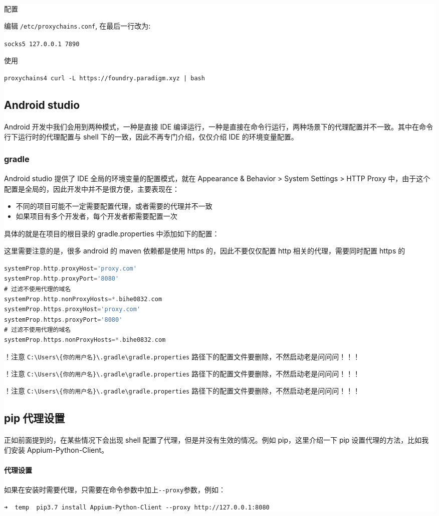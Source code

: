 配置

编辑 `/etc/proxychains.conf`, 在最后一行改为:

```
socks5 127.0.0.1 7890
```

使用

```shell
proxychains4 curl -L https://foundry.paradigm.xyz | bash
```

## Android studio

Android 开发中我们会用到两种模式，一种是直接 IDE 编译运行，一种是直接在命令行运行，两种场景下的代理配置并不一致。其中在命令行下运行时的代理配置与 shell 下的一致，因此不再专门介绍，仅仅介绍 IDE 的环境变量配置。

### gradle

Android studio 提供了 IDE 全局的环境变量的配置模式，就在 Appearance & Behavior > System Settings > HTTP Proxy 中，由于这个配置是全局的，因此开发中并不是很方便，主要表现在：

- 不同的项目可能不一定需要配置代理，或者需要的代理并不一致
- 如果项目有多个开发者，每个开发者都需要配置一次

具体的就是在项目的根目录的 gradle.properties 中添加如下的配置：

这里需要注意的是，很多 android 的 maven 依赖都是使用 https 的，因此不要仅仅配置 http 相关的代理，需要同时配置 https 的

```groovy
systemProp.http.proxyHost='proxy.com'
systemProp.http.proxyPort='8080'
# 过滤不使用代理的域名
systemProp.http.nonProxyHosts=*.bihe0832.com
systemProp.https.proxyHost='proxy.com'
systemProp.https.proxyPort='8080'
# 过滤不使用代理的域名
systemProp.https.nonProxyHosts=*.bihe0832.com
```

！注意 `C:\Users\{你的用户名}\.gradle\gradle.properties` 路径下的配置文件要删除，不然启动老是问问问！！！

！注意 `C:\Users\{你的用户名}\.gradle\gradle.properties` 路径下的配置文件要删除，不然启动老是问问问！！！

！注意 `C:\Users\{你的用户名}\.gradle\gradle.properties` 路径下的配置文件要删除，不然启动老是问问问！！！

## pip 代理设置

正如前面提到的，在某些情况下会出现 shell 配置了代理，但是并没有生效的情况。例如 pip，这里介绍一下 pip 设置代理的方法，比如我们安装 Appium-Python-Client。

#### 代理设置

如果在安装时需要代理，只需要在命令参数中加上`--proxy`参数，例如：

```shell
➜  temp  pip3.7 install Appium-Python-Client --proxy http://127.0.0.1:8080
```
